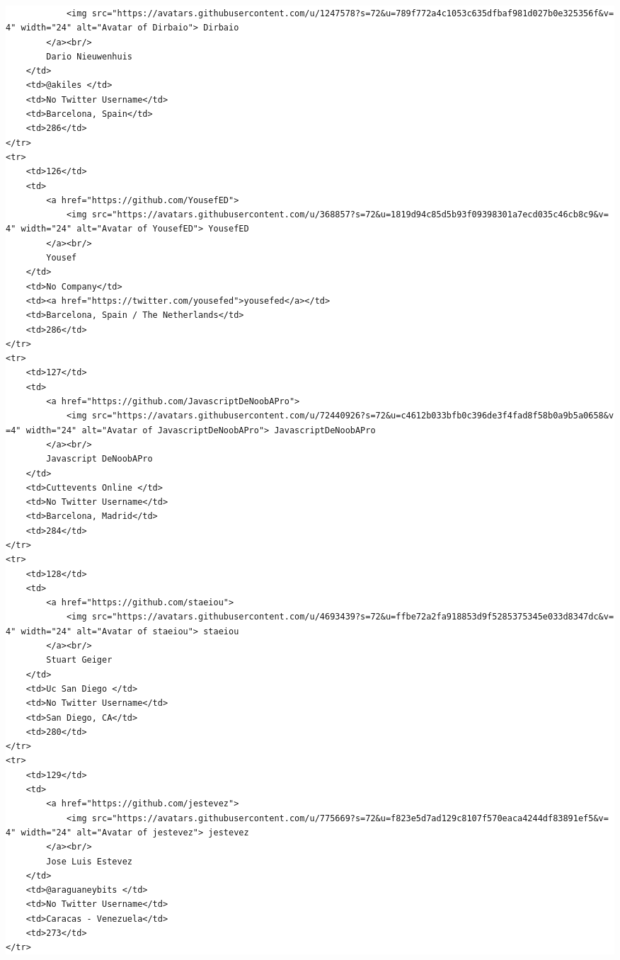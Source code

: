 				<img src="https://avatars.githubusercontent.com/u/1247578?s=72&u=789f772a4c1053c635dfbaf981d027b0e325356f&v=4" width="24" alt="Avatar of Dirbaio"> Dirbaio
			</a><br/>
			Dario Nieuwenhuis
		</td>
		<td>@akiles </td>
		<td>No Twitter Username</td>
		<td>Barcelona, Spain</td>
		<td>286</td>
	</tr>
	<tr>
		<td>126</td>
		<td>
			<a href="https://github.com/YousefED">
				<img src="https://avatars.githubusercontent.com/u/368857?s=72&u=1819d94c85d5b93f09398301a7ecd035c46cb8c9&v=4" width="24" alt="Avatar of YousefED"> YousefED
			</a><br/>
			Yousef
		</td>
		<td>No Company</td>
		<td><a href="https://twitter.com/yousefed">yousefed</a></td>
		<td>Barcelona, Spain / The Netherlands</td>
		<td>286</td>
	</tr>
	<tr>
		<td>127</td>
		<td>
			<a href="https://github.com/JavascriptDeNoobAPro">
				<img src="https://avatars.githubusercontent.com/u/72440926?s=72&u=c4612b033bfb0c396de3f4fad8f58b0a9b5a0658&v=4" width="24" alt="Avatar of JavascriptDeNoobAPro"> JavascriptDeNoobAPro
			</a><br/>
			Javascript DeNoobAPro
		</td>
		<td>Cuttevents Online </td>
		<td>No Twitter Username</td>
		<td>Barcelona, Madrid</td>
		<td>284</td>
	</tr>
	<tr>
		<td>128</td>
		<td>
			<a href="https://github.com/staeiou">
				<img src="https://avatars.githubusercontent.com/u/4693439?s=72&u=ffbe72a2fa918853d9f5285375345e033d8347dc&v=4" width="24" alt="Avatar of staeiou"> staeiou
			</a><br/>
			Stuart Geiger
		</td>
		<td>Uc San Diego </td>
		<td>No Twitter Username</td>
		<td>San Diego, CA</td>
		<td>280</td>
	</tr>
	<tr>
		<td>129</td>
		<td>
			<a href="https://github.com/jestevez">
				<img src="https://avatars.githubusercontent.com/u/775669?s=72&u=f823e5d7ad129c8107f570eaca4244df83891ef5&v=4" width="24" alt="Avatar of jestevez"> jestevez
			</a><br/>
			Jose Luis Estevez
		</td>
		<td>@araguaneybits </td>
		<td>No Twitter Username</td>
		<td>Caracas - Venezuela</td>
		<td>273</td>
	</tr>